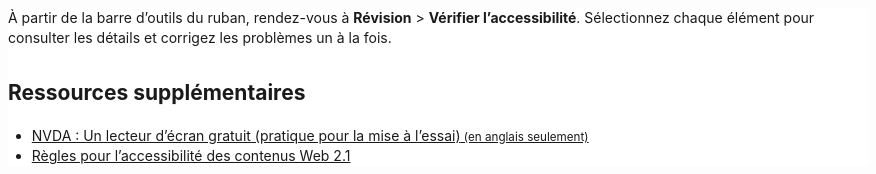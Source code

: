 À partir de la barre d’outils du ruban, rendez-vous à **Révision** > **Vérifier l’accessibilité**. Sélectionnez chaque élément pour consulter les détails et corrigez les problèmes un à la fois.

## Ressources supplémentaires

- <a href="https://www.nvaccess.org" hreflang="en">NVDA : Un lecteur d’écran gratuit (pratique pour la mise à l’essai)<small> (en anglais seulement)</small></a>
- [Règles pour l’accessibilité des contenus Web 2.1](https://www.w3.org/Translations/WCAG21-fr/)

